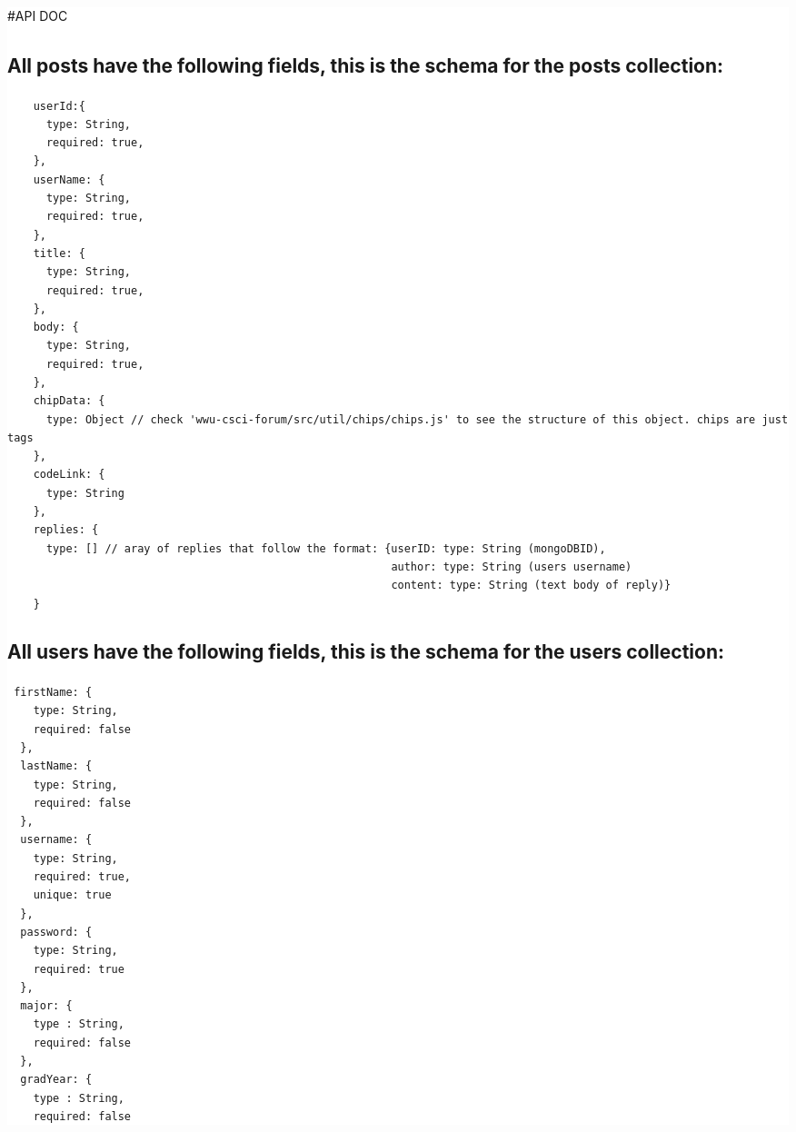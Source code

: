 
#API DOC
## All posts have the following fields, this is the schema for the posts collection:
```
    userId:{
      type: String,
      required: true,
    },
    userName: {
      type: String,
      required: true,
    },
    title: {
      type: String,
      required: true,
    },
    body: {
      type: String,
      required: true,
    },
    chipData: {
      type: Object // check 'wwu-csci-forum/src/util/chips/chips.js' to see the structure of this object. chips are just tags
    },
    codeLink: {
      type: String
    },
    replies: {
      type: [] // aray of replies that follow the format: {userID: type: String (mongoDBID), 
                                                           author: type: String (users username)
                                                           content: type: String (text body of reply)}
    }
```
## All users have the following fields, this is the schema for the users collection:
```
 firstName: {
    type: String,
    required: false
  },
  lastName: {
    type: String,
    required: false
  },
  username: {
    type: String,
    required: true,
    unique: true
  },
  password: {
    type: String,
    required: true
  },
  major: {
    type : String,
    required: false
  }, 
  gradYear: {
    type : String,
    required: false
```
